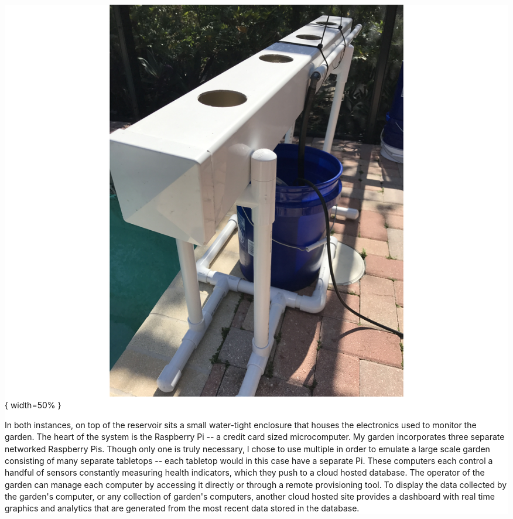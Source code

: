 ![Minimal One-Channel NFT Garden\label{Garden}](source/figures/nftpvc.jpg){ width=50% }

In both instances, on top of the reservoir sits a small water-tight enclosure that houses the electronics used to monitor the garden. The heart of the system is the Raspberry Pi -- a credit card sized microcomputer. My garden incorporates three separate networked Raspberry Pis. Though only one is truly necessary, I chose to use multiple in order to emulate a large scale garden consisting of many separate tabletops -- each tabletop would in this case have a separate Pi. These computers each control a handful of sensors constantly measuring health indicators, which they push to a cloud hosted database. The operator of the garden can manage each computer by accessing it directly or through a remote provisioning tool. To display the data collected by the garden's computer, or any collection of garden's computers, another cloud hosted site provides a dashboard with real time graphics and analytics that are generated from the most recent data stored in the database.
